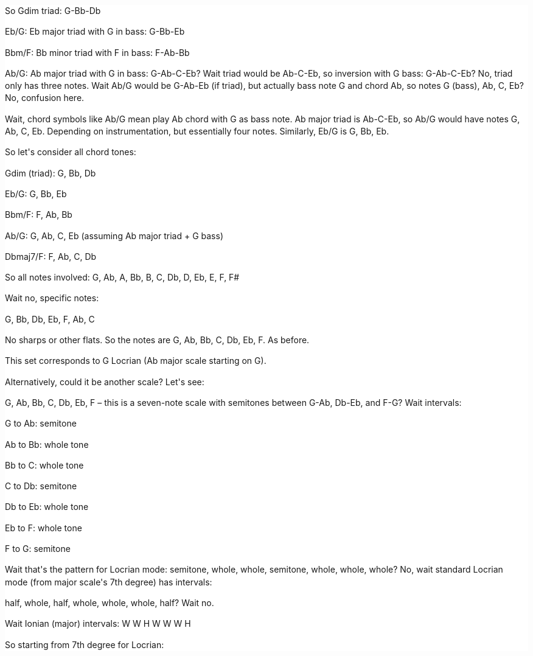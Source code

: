 So Gdim triad: G-Bb-Db

Eb/G: Eb major triad with G in bass: G-Bb-Eb

Bbm/F: Bb minor triad with F in bass: F-Ab-Bb

Ab/G: Ab major triad with G in bass: G-Ab-C-Eb? Wait triad would be Ab-C-Eb, so inversion with G bass: G-Ab-C-Eb? No, triad only has three notes. Wait Ab/G would be G-Ab-Eb (if triad), but actually bass note G and chord Ab, so notes G (bass), Ab, C, Eb? No, confusion here.

Wait, chord symbols like Ab/G mean play Ab chord with G as bass note. Ab major triad is Ab-C-Eb, so Ab/G would have notes G, Ab, C, Eb. Depending on instrumentation, but essentially four notes. Similarly, Eb/G is G, Bb, Eb.

So let's consider all chord tones:

Gdim (triad): G, Bb, Db

Eb/G: G, Bb, Eb

Bbm/F: F, Ab, Bb

Ab/G: G, Ab, C, Eb (assuming Ab major triad + G bass)

Dbmaj7/F: F, Ab, C, Db

So all notes involved: G, Ab, A, Bb, B, C, Db, D, Eb, E, F, F#

Wait no, specific notes:

G, Bb, Db, Eb, F, Ab, C

No sharps or other flats. So the notes are G, Ab, Bb, C, Db, Eb, F. As before.

This set corresponds to G Locrian (Ab major scale starting on G).

Alternatively, could it be another scale? Let's see:

G, Ab, Bb, C, Db, Eb, F – this is a seven-note scale with semitones between G-Ab, Db-Eb, and F-G? Wait intervals:

G to Ab: semitone

Ab to Bb: whole tone

Bb to C: whole tone

C to Db: semitone

Db to Eb: whole tone

Eb to F: whole tone

F to G: semitone

Wait that's the pattern for Locrian mode: semitone, whole, whole, semitone, whole, whole, whole? No, wait standard Locrian mode (from major scale's 7th degree) has intervals:

half, whole, half, whole, whole, whole, half? Wait no.

Wait Ionian (major) intervals: W W H W W W H

So starting from 7th degree for Locrian:
